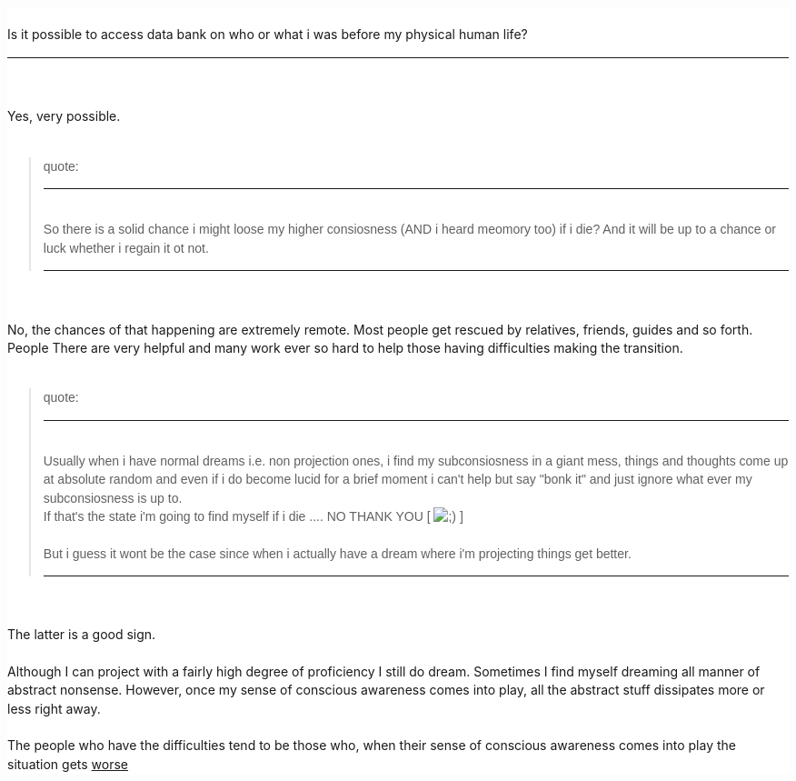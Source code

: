   <br>
  Is it possible to access data bank on who or what i was before my physical human life?
  <br>
  <hr height='"1"' id='"quote"' noshade=""/>
 </font>
</blockquote>
<br>
<br>
Yes, very possible.
<br>
<br>
<blockquote id='"quote"'>
 <font face='"Arial"' id='"quote"' size='"1"'>
  quote:
  <hr height='"1"' id='"quote"' noshade=""/>
  <br>
  So there is a solid chance i might loose my higher consiosness (AND i heard meomory too) if i die? And it will be up to a chance or luck whether i regain it ot not.
  <br>
  <hr height='"1"' id='"quote"' noshade=""/>
 </font>
</blockquote>
<br>
<br>
No, the chances of that happening are extremely remote. Most people get rescued by relatives, friends, guides and so forth. People There are very helpful and many work ever so hard to help those having difficulties making the transition.
<br>
<br>
<blockquote id='"quote"'>
 <font face='"Arial"' id='"quote"' size='"1"'>
  quote:
  <hr height='"1"' id='"quote"' noshade=""/>
  <br>
  Usually when i have normal dreams i.e. non projection ones, i find my subconsiosness in a giant mess, things and thoughts come up at absolute random and even if i do become lucid for a brief moment i can't help but say "bonk it" and just ignore what ever my subconsiosness is up to.
  <br>
  If that's the state i'm going to find myself if i die .... NO THANK YOU [
  <img alt=";)" class="smiley" src="https://www.astralpulse.com/forums/Smileys/fugue/wink.png" title="Wink"/>
  ]
  <br>
  <br>
  But i guess it wont be the case since when i actually have a dream where i'm projecting things get better.
  <br>
  <hr height='"1"' id='"quote"' noshade=""/>
 </font>
</blockquote>
<br>
<br>
The latter is a good sign.
<br>
<br>
Although I can project with a fairly high degree of proficiency I still do dream. Sometimes I find myself dreaming all manner of abstract nonsense. However, once my sense of conscious awareness comes into play, all the abstract stuff dissipates more or less right away.
<br>
<br>
The people who have the difficulties tend to be those who, when their sense of conscious awareness comes into play the situation gets
<u>
 worse